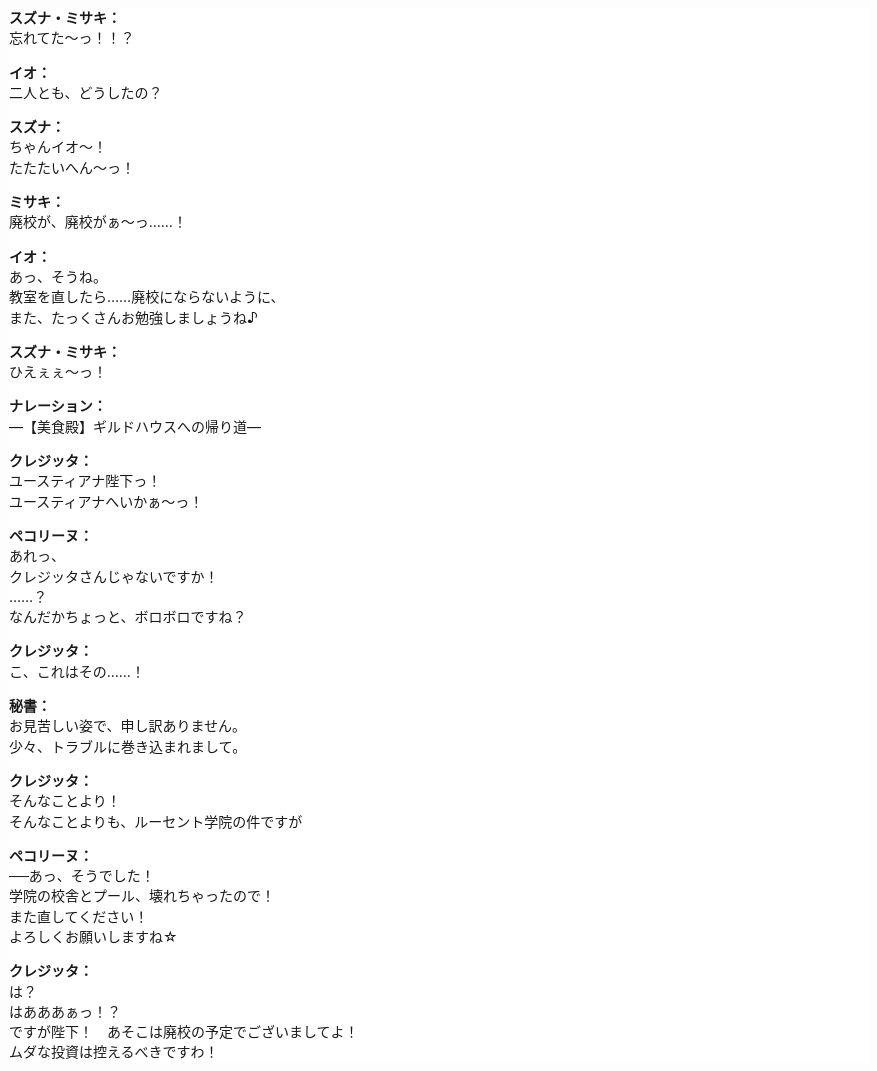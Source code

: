 **スズナ・ミサキ：**  
忘れてた～っ！！？  
  
**イオ：**  
二人とも、どうしたの？  
  
**スズナ：**  
ちゃんイオ～！  
たたたいへん～っ！  
  
**ミサキ：**  
廃校が、廃校がぁ～っ……！  
  
**イオ：**  
あっ、そうね。  
教室を直したら……廃校にならないように、  
また、たっくさんお勉強しましょうね♪  
  
**スズナ・ミサキ：**  
ひえぇぇ～っ！  
  
**ナレーション：**  
―【美食殿】ギルドハウスへの帰り道―  
  
**クレジッタ：**  
ユースティアナ陛下っ！  
ユースティアナへいかぁ～っ！  
  
**ペコリーヌ：**  
あれっ、  
クレジッタさんじゃないですか！  
……？  
なんだかちょっと、ボロボロですね？  
  
**クレジッタ：**  
こ、これはその……！  
  
**秘書：**  
お見苦しい姿で、申し訳ありません。  
少々、トラブルに巻き込まれまして。  
  
**クレジッタ：**  
そんなことより！  
そんなことよりも、ルーセント学院の件ですが  
  
**ペコリーヌ：**  
──あっ、そうでした！  
学院の校舎とプール、壊れちゃったので！  
また直してください！  
よろしくお願いしますね☆  
  
**クレジッタ：**  
は？  
はあああぁっ！？  
ですが陛下！　あそこは廃校の予定でございましてよ！  
ムダな投資は控えるべきですわ！  
  